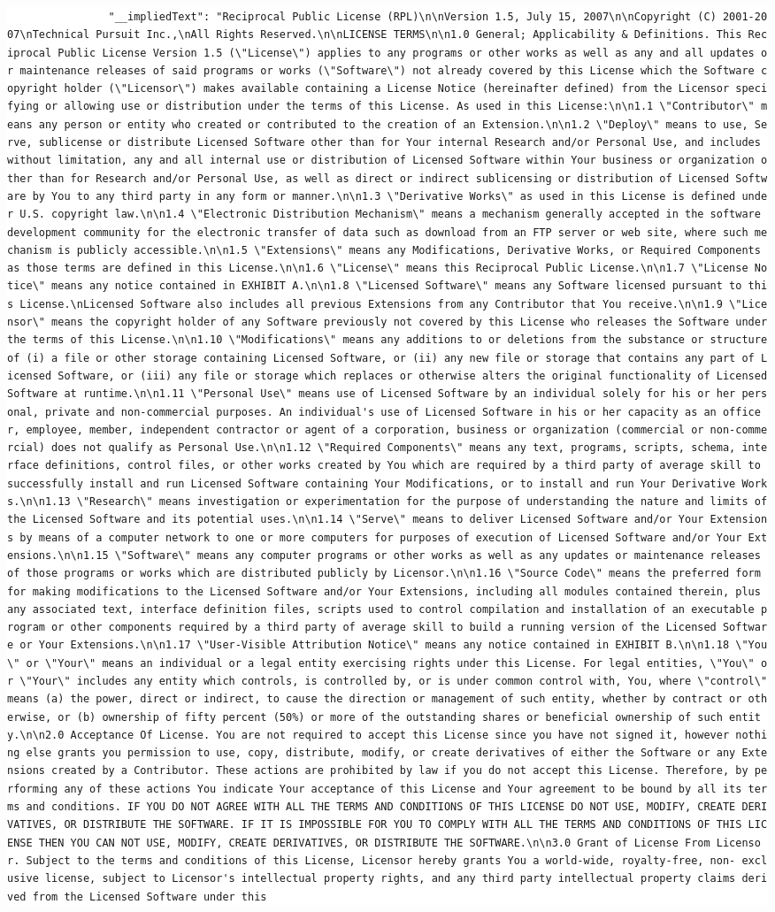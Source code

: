                     "__impliedText": "Reciprocal Public License (RPL)\n\nVersion 1.5, July 15, 2007\n\nCopyright (C) 2001-2007\nTechnical Pursuit Inc.,\nAll Rights Reserved.\n\nLICENSE TERMS\n\n1.0 General; Applicability & Definitions. This Reciprocal Public License Version 1.5 (\"License\") applies to any programs or other works as well as any and all updates or maintenance releases of said programs or works (\"Software\") not already covered by this License which the Software copyright holder (\"Licensor\") makes available containing a License Notice (hereinafter defined) from the Licensor specifying or allowing use or distribution under the terms of this License. As used in this License:\n\n1.1 \"Contributor\" means any person or entity who created or contributed to the creation of an Extension.\n\n1.2 \"Deploy\" means to use, Serve, sublicense or distribute Licensed Software other than for Your internal Research and/or Personal Use, and includes without limitation, any and all internal use or distribution of Licensed Software within Your business or organization other than for Research and/or Personal Use, as well as direct or indirect sublicensing or distribution of Licensed Software by You to any third party in any form or manner.\n\n1.3 \"Derivative Works\" as used in this License is defined under U.S. copyright law.\n\n1.4 \"Electronic Distribution Mechanism\" means a mechanism generally accepted in the software development community for the electronic transfer of data such as download from an FTP server or web site, where such mechanism is publicly accessible.\n\n1.5 \"Extensions\" means any Modifications, Derivative Works, or Required Components as those terms are defined in this License.\n\n1.6 \"License\" means this Reciprocal Public License.\n\n1.7 \"License Notice\" means any notice contained in EXHIBIT A.\n\n1.8 \"Licensed Software\" means any Software licensed pursuant to this License.\nLicensed Software also includes all previous Extensions from any Contributor that You receive.\n\n1.9 \"Licensor\" means the copyright holder of any Software previously not covered by this License who releases the Software under the terms of this License.\n\n1.10 \"Modifications\" means any additions to or deletions from the substance or structure of (i) a file or other storage containing Licensed Software, or (ii) any new file or storage that contains any part of Licensed Software, or (iii) any file or storage which replaces or otherwise alters the original functionality of Licensed Software at runtime.\n\n1.11 \"Personal Use\" means use of Licensed Software by an individual solely for his or her personal, private and non-commercial purposes. An individual's use of Licensed Software in his or her capacity as an officer, employee, member, independent contractor or agent of a corporation, business or organization (commercial or non-commercial) does not qualify as Personal Use.\n\n1.12 \"Required Components\" means any text, programs, scripts, schema, interface definitions, control files, or other works created by You which are required by a third party of average skill to successfully install and run Licensed Software containing Your Modifications, or to install and run Your Derivative Works.\n\n1.13 \"Research\" means investigation or experimentation for the purpose of understanding the nature and limits of the Licensed Software and its potential uses.\n\n1.14 \"Serve\" means to deliver Licensed Software and/or Your Extensions by means of a computer network to one or more computers for purposes of execution of Licensed Software and/or Your Extensions.\n\n1.15 \"Software\" means any computer programs or other works as well as any updates or maintenance releases of those programs or works which are distributed publicly by Licensor.\n\n1.16 \"Source Code\" means the preferred form for making modifications to the Licensed Software and/or Your Extensions, including all modules contained therein, plus any associated text, interface definition files, scripts used to control compilation and installation of an executable program or other components required by a third party of average skill to build a running version of the Licensed Software or Your Extensions.\n\n1.17 \"User-Visible Attribution Notice\" means any notice contained in EXHIBIT B.\n\n1.18 \"You\" or \"Your\" means an individual or a legal entity exercising rights under this License. For legal entities, \"You\" or \"Your\" includes any entity which controls, is controlled by, or is under common control with, You, where \"control\" means (a) the power, direct or indirect, to cause the direction or management of such entity, whether by contract or otherwise, or (b) ownership of fifty percent (50%) or more of the outstanding shares or beneficial ownership of such entity.\n\n2.0 Acceptance Of License. You are not required to accept this License since you have not signed it, however nothing else grants you permission to use, copy, distribute, modify, or create derivatives of either the Software or any Extensions created by a Contributor. These actions are prohibited by law if you do not accept this License. Therefore, by performing any of these actions You indicate Your acceptance of this License and Your agreement to be bound by all its terms and conditions. IF YOU DO NOT AGREE WITH ALL THE TERMS AND CONDITIONS OF THIS LICENSE DO NOT USE, MODIFY, CREATE DERIVATIVES, OR DISTRIBUTE THE SOFTWARE. IF IT IS IMPOSSIBLE FOR YOU TO COMPLY WITH ALL THE TERMS AND CONDITIONS OF THIS LICENSE THEN YOU CAN NOT USE, MODIFY, CREATE DERIVATIVES, OR DISTRIBUTE THE SOFTWARE.\n\n3.0 Grant of License From Licensor. Subject to the terms and conditions of this License, Licensor hereby grants You a world-wide, royalty-free, non- exclusive license, subject to Licensor's intellectual property rights, and any third party intellectual property claims derived from the Licensed Software under this